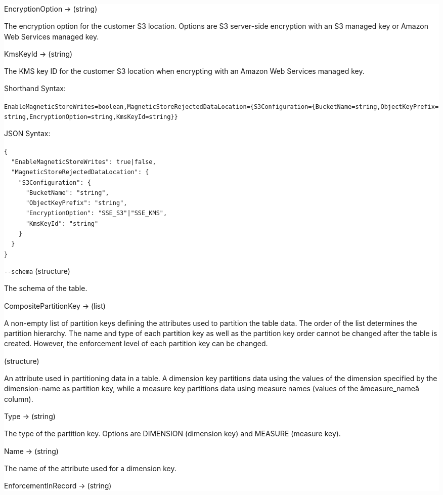 EncryptionOption -> (string)

The encryption option for the customer S3 location. Options are S3 server-side encryption with an S3 managed key or Amazon Web Services managed key.

KmsKeyId -> (string)

The KMS key ID for the customer S3 location when encrypting with an Amazon Web Services managed key.

Shorthand Syntax:

```
EnableMagneticStoreWrites=boolean,MagneticStoreRejectedDataLocation={S3Configuration={BucketName=string,ObjectKeyPrefix=string,EncryptionOption=string,KmsKeyId=string}}
```

JSON Syntax:

```
{
  "EnableMagneticStoreWrites": true|false,
  "MagneticStoreRejectedDataLocation": {
    "S3Configuration": {
      "BucketName": "string",
      "ObjectKeyPrefix": "string",
      "EncryptionOption": "SSE_S3"|"SSE_KMS",
      "KmsKeyId": "string"
    }
  }
}
```

`--schema` (structure)

The schema of the table.

CompositePartitionKey -> (list)

A non-empty list of partition keys defining the attributes used to partition the table data. The order of the list determines the partition hierarchy. The name and type of each partition key as well as the partition key order cannot be changed after the table is created. However, the enforcement level of each partition key can be changed.

(structure)

An attribute used in partitioning data in a table. A dimension key partitions data using the values of the dimension specified by the dimension-name as partition key, while a measure key partitions data using measure names (values of the âmeasure_nameâ column).

Type -> (string)

The type of the partition key. Options are DIMENSION (dimension key) and MEASURE (measure key).

Name -> (string)

The name of the attribute used for a dimension key.

EnforcementInRecord -> (string)
